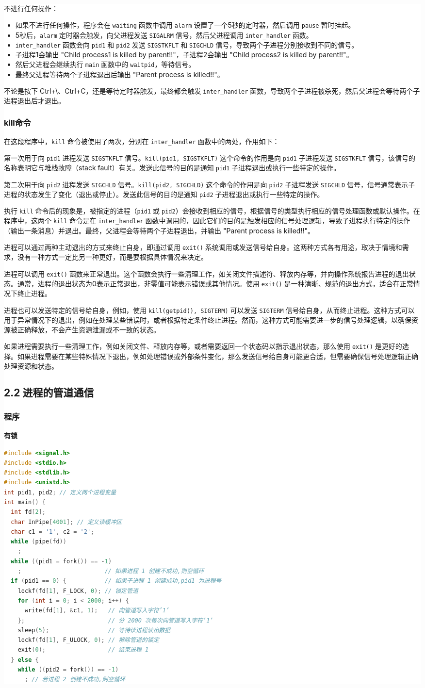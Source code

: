 不进行任何操作：

- 如果不进行任何操作，程序会在 `waiting` 函数中调用 `alarm` 设置了一个5秒的定时器，然后调用 `pause` 暂时挂起。
- 5秒后，`alarm` 定时器会触发，向父进程发送 `SIGALRM` 信号，然后父进程调用 `inter_handler` 函数。
- `inter_handler` 函数会向 `pid1` 和 `pid2` 发送 `SIGSTKFLT` 和 `SIGCHLD` 信号，导致两个子进程分别接收到不同的信号。
- 子进程1会输出 "Child process1 is killed by parent!!"，子进程2会输出 "Child process2 is killed by parent!!"。
- 然后父进程会继续执行 `main` 函数中的 `waitpid`，等待信号。
- 最终父进程等待两个子进程退出后输出 "Parent process is killed!!"。

不论是按下 Ctrl+\、Ctrl+C，还是等待定时器触发，最终都会触发 `inter_handler` 函数，导致两个子进程被杀死，然后父进程会等待两个子进程退出后才退出。

### kill命令

在这段程序中，`kill` 命令被使用了两次，分别在 `inter_handler` 函数中的两处，作用如下：

第一次用于向 `pid1` 进程发送 `SIGSTKFLT` 信号。`kill(pid1, SIGSTKFLT)` 这个命令的作用是向 `pid1` 子进程发送 `SIGSTKFLT` 信号，该信号的名称表明它与堆栈故障（stack fault）有关。发送此信号的目的是通知 `pid1` 子进程退出或执行一些特定的操作。

第二次用于向 `pid2` 进程发送 `SIGCHLD` 信号。`kill(pid2, SIGCHLD)` 这个命令的作用是向 `pid2` 子进程发送 `SIGCHLD` 信号，信号通常表示子进程的状态发生了变化（退出或停止）。发送此信号的目的是通知 `pid2` 子进程退出或执行一些特定的操作。

执行 `kill` 命令后的现象是，被指定的进程（`pid1` 或 `pid2`）会接收到相应的信号，根据信号的类型执行相应的信号处理函数或默认操作。在程序中，这两个 `kill` 命令是在 `inter_handler` 函数中调用的，因此它们的目的是触发相应的信号处理逻辑，导致子进程执行特定的操作（输出一条消息）并退出。最终，父进程会等待两个子进程退出，并输出 "Parent process is killed!!"。



进程可以通过两种主动退出的方式来终止自身，即通过调用 `exit()` 系统调用或发送信号给自身。这两种方式各有用途，取决于情境和需求，没有一种方式一定比另一种更好，而是要根据具体情况来决定。

进程可以调用 `exit()` 函数来正常退出。这个函数会执行一些清理工作，如关闭文件描述符、释放内存等，并向操作系统报告进程的退出状态。通常，进程的退出状态为0表示正常退出，非零值可能表示错误或其他情况。使用 `exit()` 是一种清晰、规范的退出方式，适合在正常情况下终止进程。

进程也可以发送特定的信号给自身，例如，使用 `kill(getpid(), SIGTERM)` 可以发送 `SIGTERM` 信号给自身，从而终止进程。这种方式可以用于异常情况下的退出，例如在处理某些错误时，或者根据特定条件终止进程。然而，这种方式可能需要进一步的信号处理逻辑，以确保资源被正确释放，不会产生资源泄漏或不一致的状态。

如果进程需要执行一些清理工作，例如关闭文件、释放内存等，或者需要返回一个状态码以指示退出状态，那么使用 `exit()` 是更好的选择。如果进程需要在某些特殊情况下退出，例如处理错误或外部条件变化，那么发送信号给自身可能更合适，但需要确保信号处理逻辑正确处理资源和状态。

## **2.2** 进程的管道通信

### 程序

**有锁**

```c
#include <signal.h>
#include <stdio.h>
#include <stdlib.h>
#include <unistd.h>
int pid1, pid2; // 定义两个进程变量
int main() {
  int fd[2];
  char InPipe[4001]; // 定义读缓冲区
  char c1 = '1', c2 = '2';
  while (pipe(fd))
    ;
  while ((pid1 = fork()) == -1)
    ;                        // 如果进程 1 创建不成功,则空循环
  if (pid1 == 0) {           // 如果子进程 1 创建成功,pid1 为进程号
    lockf(fd[1], F_LOCK, 0); // 锁定管道
    for (int i = 0; i < 2000; i++) {
      write(fd[1], &c1, 1);   // 向管道写入字符’1’
    };                        // 分 2000 次每次向管道写入字符’1’
    sleep(5);                 // 等待读进程读出数据
    lockf(fd[1], F_ULOCK, 0); // 解除管道的锁定
    exit(0);                  // 结束进程 1
  } else {
    while ((pid2 = fork()) == -1)
      ; // 若进程 2 创建不成功,则空循环
```
